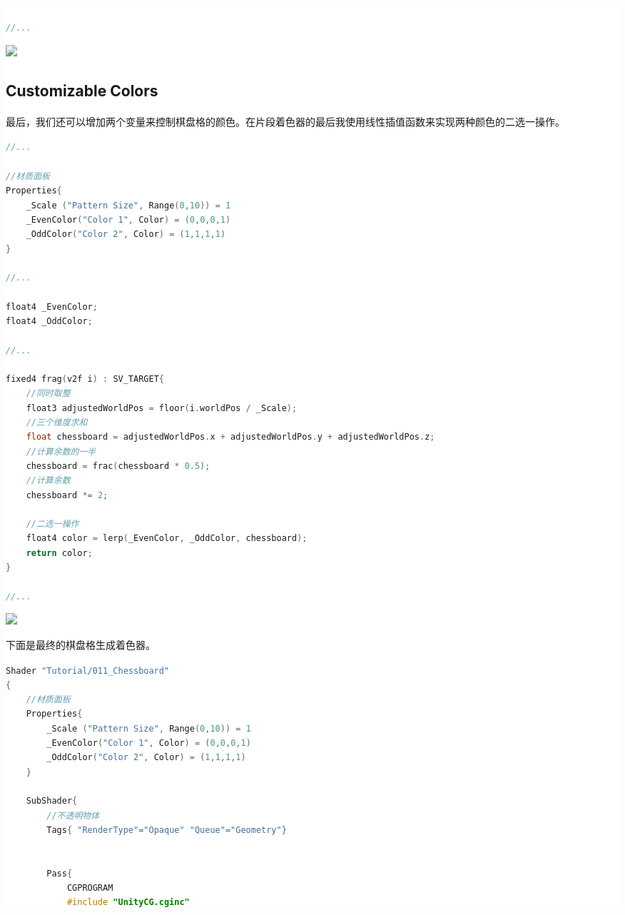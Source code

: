 ```c++

//...
```
![](https://www.ronja-tutorials.com/assets/images/posts/011/Scaling.gif)

## Customizable Colors

最后，我们还可以增加两个变量来控制棋盘格的颜色。在片段着色器的最后我使用线性插值函数来实现两种颜色的二选一操作。
```c++
//...

//材质面板
Properties{
    _Scale ("Pattern Size", Range(0,10)) = 1
    _EvenColor("Color 1", Color) = (0,0,0,1)
    _OddColor("Color 2", Color) = (1,1,1,1)
}

//...

float4 _EvenColor;
float4 _OddColor;

//...

fixed4 frag(v2f i) : SV_TARGET{
    //同时取整
    float3 adjustedWorldPos = floor(i.worldPos / _Scale);
    //三个维度求和
    float chessboard = adjustedWorldPos.x + adjustedWorldPos.y + adjustedWorldPos.z;
    //计算余数的一半
    chessboard = frac(chessboard * 0.5);
    //计算余数
    chessboard *= 2;

    //二选一操作
    float4 color = lerp(_EvenColor, _OddColor, chessboard);
    return color;
}

//...
```
![](https://www.ronja-tutorials.com/assets/images/posts/011/colors.png)

下面是最终的棋盘格生成着色器。
```c++
Shader "Tutorial/011_Chessboard"
{
    //材质面板
    Properties{
        _Scale ("Pattern Size", Range(0,10)) = 1
        _EvenColor("Color 1", Color) = (0,0,0,1)
        _OddColor("Color 2", Color) = (1,1,1,1)
    }

    SubShader{
        //不透明物体
        Tags{ "RenderType"="Opaque" "Queue"="Geometry"}


        Pass{
            CGPROGRAM
            #include "UnityCG.cginc"
```